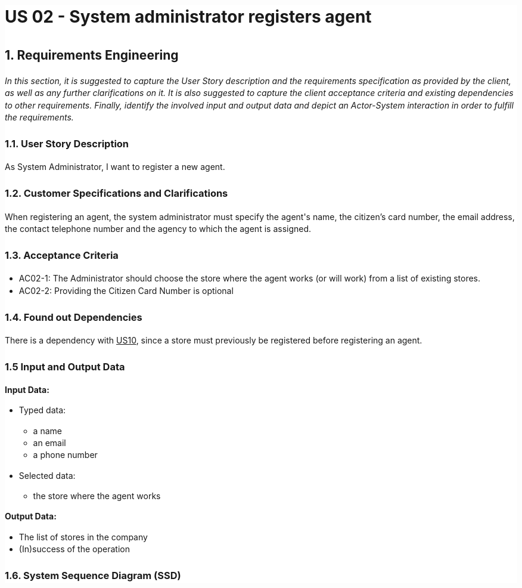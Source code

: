 # US 02 - System administrator registers agent

## 1. Requirements Engineering

_In this section, it is suggested to capture the User Story description and the requirements specification as provided by the client, as well as any further clarifications on it. It is also suggested to capture the client acceptance criteria and existing dependencies to other requirements. Finally, identify the involved input and output data and depict an Actor-System interaction in order to fulfill the requirements._

### 1.1. User Story Description

As System Administrator, I want to register a new agent.

### 1.2. Customer Specifications and Clarifications 

When registering an agent, the system administrator must specify the agent's name, the citizen’s card number, the email
address, the contact telephone number and the agency to which the agent is assigned.

### 1.3. Acceptance Criteria

* AC02-1: The Administrator should choose the store where the agent works (or will work) from a
list of existing stores.
* AC02-2: Providing the Citizen Card Number is optional

### 1.4. Found out Dependencies

There is a dependency with [US10](../US10.md), since a store must previously be registered before registering an agent.

### 1.5 Input and Output Data

**Input Data:**

- Typed data:
    - a name
    - an email
    - a phone number

- Selected data:
    - the store where the agent works

**Output Data:**

- The list of stores in the company
- (In)success of the operation

### 1.6. System Sequence Diagram (SSD)

